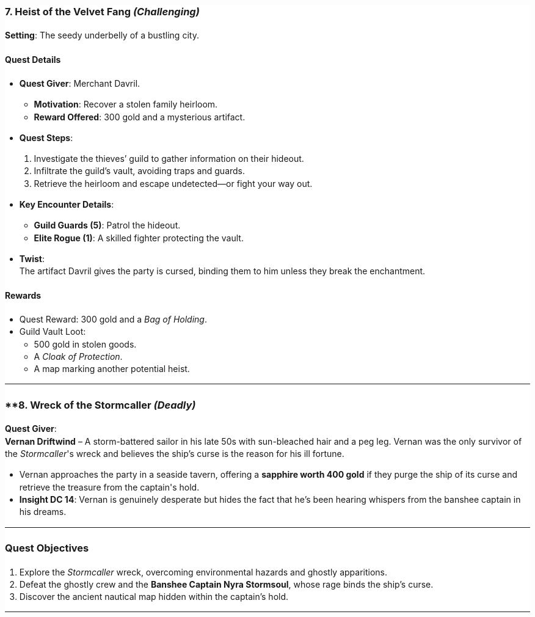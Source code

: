 ### **7. Heist of the Velvet Fang** _(Challenging)_

**Setting**: The seedy underbelly of a bustling city.

#### **Quest Details**

- **Quest Giver**: Merchant Davril.
    
    - **Motivation**: Recover a stolen family heirloom.
    - **Reward Offered**: 300 gold and a mysterious artifact.
- **Quest Steps**:
    
    1. Investigate the thieves’ guild to gather information on their hideout.
    2. Infiltrate the guild’s vault, avoiding traps and guards.
    3. Retrieve the heirloom and escape undetected—or fight your way out.
- **Key Encounter Details**:
    
    - **Guild Guards (5)**: Patrol the hideout.
    - **Elite Rogue (1)**: A skilled fighter protecting the vault.
- **Twist**:  
    The artifact Davril gives the party is cursed, binding them to him unless they break the enchantment.
    

#### **Rewards**

- Quest Reward: 300 gold and a _Bag of Holding_.
- Guild Vault Loot:
    - 500 gold in stolen goods.
    - A _Cloak of Protection_.
    - A map marking another potential heist.

---

### **8.  **Wreck of the Stormcaller** _(Deadly)_

**Quest Giver**:  
**Vernan Driftwind** – A storm-battered sailor in his late 50s with sun-bleached hair and a peg leg. Vernan was the only survivor of the _Stormcaller_'s wreck and believes the ship’s curse is the reason for his ill fortune.

- Vernan approaches the party in a seaside tavern, offering a **sapphire worth 400 gold** if they purge the ship of its curse and retrieve the treasure from the captain's hold.
- **Insight DC 14**: Vernan is genuinely desperate but hides the fact that he’s been hearing whispers from the banshee captain in his dreams.

---

### **Quest Objectives**

1. Explore the _Stormcaller_ wreck, overcoming environmental hazards and ghostly apparitions.
2. Defeat the ghostly crew and the **Banshee Captain Nyra Stormsoul**, whose rage binds the ship’s curse.
3. Discover the ancient nautical map hidden within the captain’s hold.

---